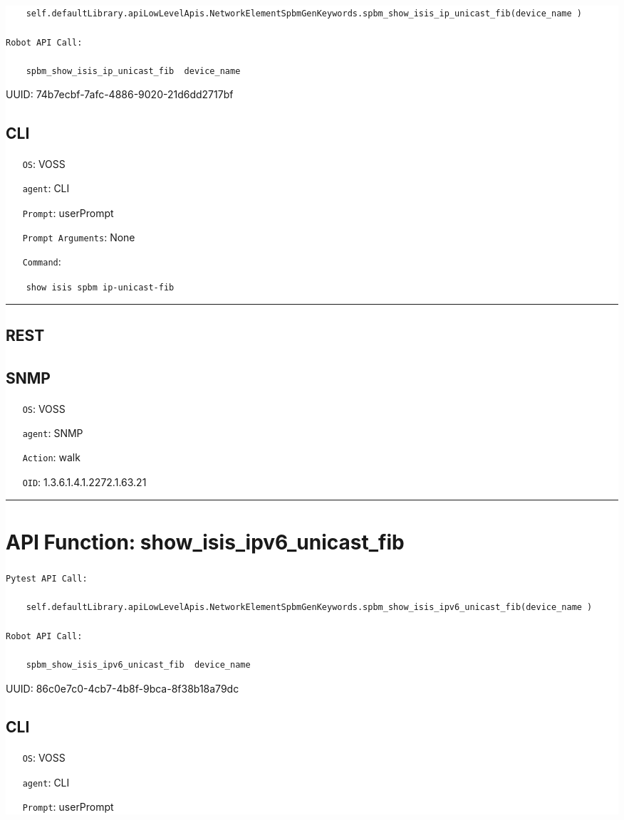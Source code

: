 		self.defaultLibrary.apiLowLevelApis.NetworkElementSpbmGenKeywords.spbm_show_isis_ip_unicast_fib(device_name )

	Robot API Call: 

		spbm_show_isis_ip_unicast_fib  device_name  

UUID: 74b7ecbf-7afc-4886-9020-21d6dd2717bf
## CLI
&nbsp;&nbsp;&nbsp;&nbsp;&nbsp;&nbsp;`OS`: VOSS

&nbsp;&nbsp;&nbsp;&nbsp;&nbsp;&nbsp;`agent`: CLI

&nbsp;&nbsp;&nbsp;&nbsp;&nbsp;&nbsp;`Prompt`: userPrompt

&nbsp;&nbsp;&nbsp;&nbsp;&nbsp;&nbsp;`Prompt Arguments`: None

&nbsp;&nbsp;&nbsp;&nbsp;&nbsp;&nbsp;`Command`:

		show isis spbm ip-unicast-fib

----------------------------------------------


## REST
## SNMP
&nbsp;&nbsp;&nbsp;&nbsp;&nbsp;&nbsp;`OS`: VOSS

&nbsp;&nbsp;&nbsp;&nbsp;&nbsp;&nbsp;`agent`: SNMP

&nbsp;&nbsp;&nbsp;&nbsp;&nbsp;&nbsp;`Action`: walk

&nbsp;&nbsp;&nbsp;&nbsp;&nbsp;&nbsp;`OID`: 1.3.6.1.4.1.2272.1.63.21

----------------------------------------------


# API Function: show_isis_ipv6_unicast_fib
	Pytest API Call: 

		self.defaultLibrary.apiLowLevelApis.NetworkElementSpbmGenKeywords.spbm_show_isis_ipv6_unicast_fib(device_name )

	Robot API Call: 

		spbm_show_isis_ipv6_unicast_fib  device_name  

UUID: 86c0e7c0-4cb7-4b8f-9bca-8f38b18a79dc
## CLI
&nbsp;&nbsp;&nbsp;&nbsp;&nbsp;&nbsp;`OS`: VOSS

&nbsp;&nbsp;&nbsp;&nbsp;&nbsp;&nbsp;`agent`: CLI

&nbsp;&nbsp;&nbsp;&nbsp;&nbsp;&nbsp;`Prompt`: userPrompt
